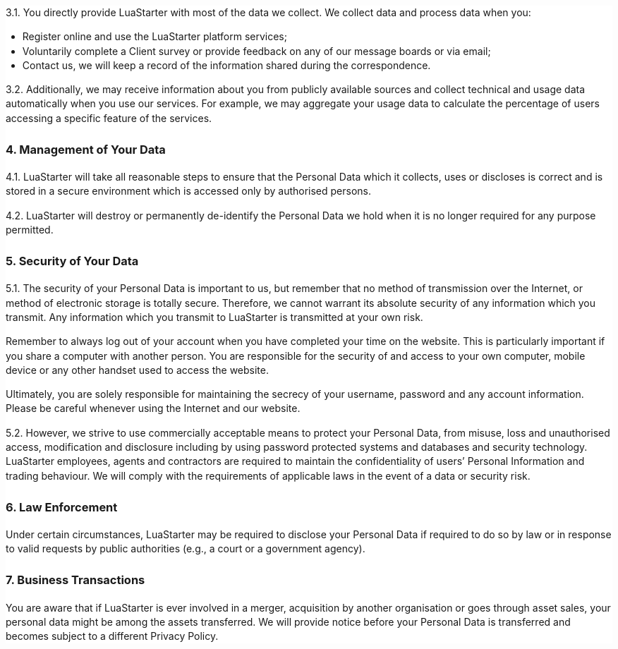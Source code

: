 3.1. You directly provide LuaStarter with most of the data we collect. We collect data and process data when you:

* Register online and use the LuaStarter platform services;
* Voluntarily complete a Client survey or provide feedback on any of our message boards or via email;
* Contact us, we will keep a record of the information shared during the correspondence.

3.2. Additionally, we may receive information about you from publicly available sources and collect technical and usage data automatically when you use our services. For example, we may aggregate your usage data to calculate the percentage of users accessing a specific feature of the services.

### **4. Management of Your Data**

4.1. LuaStarter will take all reasonable steps to ensure that the Personal Data which it collects, uses or discloses is correct and is stored in a secure environment which is accessed only by authorised persons.

4.2. LuaStarter will destroy or permanently de-identify the Personal Data we hold when it is no longer required for any purpose permitted.

### **5. Security of Your Data**

5.1. The security of your Personal Data is important to us, but remember that no method of transmission over the Internet, or method of electronic storage is totally secure. Therefore, we cannot warrant its absolute security of any information which you transmit. Any information which you transmit to LuaStarter is transmitted at your own risk.

Remember to always log out of your account when you have completed your time on the website. This is particularly important if you share a computer with another person. You are responsible for the security of and access to your own computer, mobile device or any other handset used to access the website.

Ultimately, you are solely responsible for maintaining the secrecy of your username, password and any account information. Please be careful whenever using the Internet and our website.

5.2. However, we strive to use commercially acceptable means to protect your Personal Data, from misuse, loss and unauthorised access, modification and disclosure including by using password protected systems and databases and security technology. LuaStarter employees, agents and contractors are required to maintain the confidentiality of users’ Personal Information and trading behaviour. We will comply with the requirements of applicable laws in the event of a data or security risk.

### **6. Law Enforcement**

Under certain circumstances, LuaStarter may be required to disclose your Personal Data if required to do so by law or in response to valid requests by public authorities \(e.g., a court or a government agency\).

### **7. Business Transactions**

You are aware that if LuaStarter is ever involved in a merger, acquisition by another organisation or goes through asset sales, your personal data might be among the assets transferred. We will provide notice before your Personal Data is transferred and becomes subject to a different Privacy Policy.
